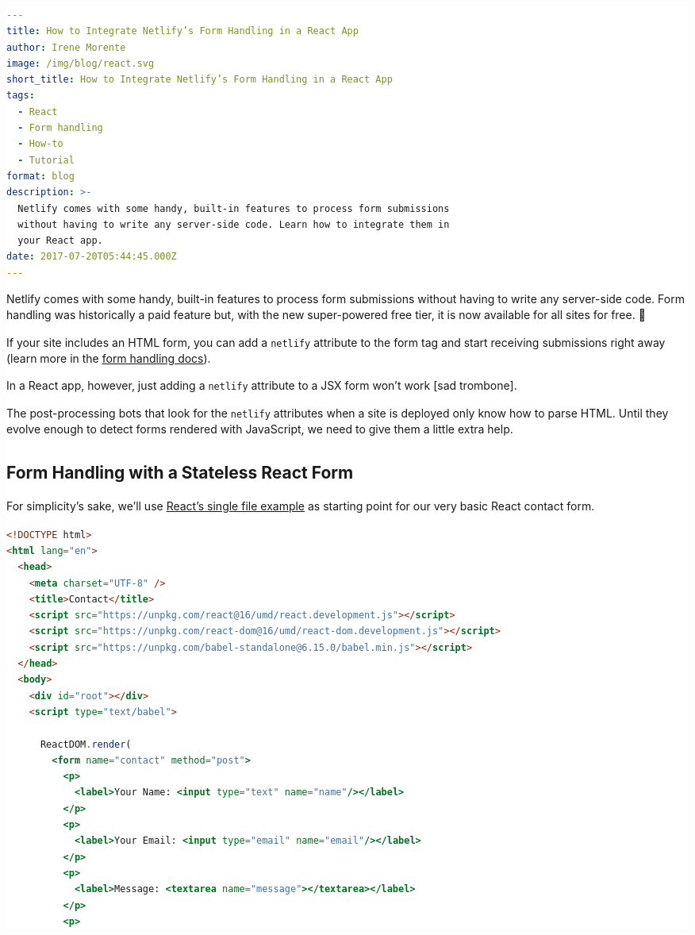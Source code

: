 ```yaml
---
title: How to Integrate Netlify’s Form Handling in a React App
author: Irene Morente
image: /img/blog/react.svg
short_title: How to Integrate Netlify’s Form Handling in a React App
tags:
  - React
  - Form handling
  - How-to
  - Tutorial
format: blog
description: >-
  Netlify comes with some handy, built-in features to process form submissions
  without having to write any server-side code. Learn how to integrate them in
  your React app.
date: 2017-07-20T05:44:45.000Z
---
```


Netlify comes with some handy, built-in features to process form submissions without having to write any server-side code. Form handling was historically a paid feature but, with the new super-powered free tier, it is now available for all sites for free. 🎉

If your site includes an HTML form, you can add a `netlify` attribute to the form tag and start receiving submissions right away (learn more in the [form handling docs](https://www.netlify.com/docs/form-handling/)).

In a React app, however, just adding a `netlify` attribute to a JSX form won’t work [sad trombone].

The post-processing bots that look for the `netlify` attributes when a site is deployed only know how to parse HTML. Until they evolve enough to detect forms rendered with JavaScript, we need to give them a little extra help.


## Form Handling with a Stateless React Form

For simplicity’s sake, we’ll use [React’s single file example](https://facebook.github.io/react/downloads/single-file-example.html) as starting point for our very basic React contact form.

```html
<!DOCTYPE html>
<html lang="en">
  <head>
    <meta charset="UTF-8" />
    <title>Contact</title>
    <script src="https://unpkg.com/react@16/umd/react.development.js"></script>
    <script src="https://unpkg.com/react-dom@16/umd/react-dom.development.js"></script>
    <script src="https://unpkg.com/babel-standalone@6.15.0/babel.min.js"></script>
  </head>
  <body>
    <div id="root"></div>
    <script type="text/babel">

      ReactDOM.render(
        <form name="contact" method="post">
          <p>
            <label>Your Name: <input type="text" name="name"/></label>
          </p>
          <p>
            <label>Your Email: <input type="email" name="email"/></label>
          </p>
          <p>
            <label>Message: <textarea name="message"></textarea></label>
          </p>
          <p>
```
